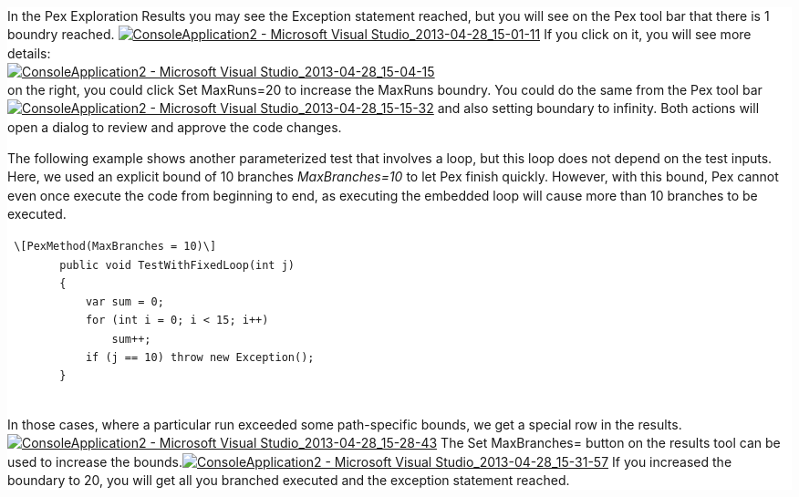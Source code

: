 In the Pex Exploration Results you may see the Exception statement reached, but you will see on the Pex tool bar that there is 1 boundry reached. [![ConsoleApplication2 - Microsoft Visual Studio_2013-04-28_15-01-11](https://blogger.googleusercontent.com/img/b/R29vZ2xl/AVvXsEi7jQU-dWLUkJqKHlbGdQp25bIGXn_vvWDBlxD1oLRbPPOXDGWxQ_7kEusjbxOtdOO3YPSFjlyl0qBNvKJimZcNFX43L0uQXeeZhMoMZkTm6CUgG4shjSJM71CNAnWS52xvAmVLfF4WLw/?imgmax=800 "ConsoleApplication2 - Microsoft Visual Studio_2013-04-28_15-01-11")](https://blogger.googleusercontent.com/img/b/R29vZ2xl/AVvXsEiYblGnaDT0dJuzLTDM43MnDVQNMlclKzedQBopf6Fx-9eBxiW0KLcq1TlyACw5uEd0wR1PLBk31HQ3Buk5c1NnEozaQ3t0ZTXPgqm5dkgAFxHE5FoVjd5NmvzOdyqKTiaGxD2WFD_1_g/s1600-h/ConsoleApplication2%252520-%252520Microsoft%252520Visual%252520Studio_2013-04-28_15-01-11%25255B2%25255D.jpg) If you click on it, you will see more details:  
[![ConsoleApplication2 - Microsoft Visual Studio_2013-04-28_15-04-15](https://blogger.googleusercontent.com/img/b/R29vZ2xl/AVvXsEgbsa9oHbfvhUp2EoAzr05LBy8Rmfv5GJzMMzn4t1VzLSw2w4796WgsA4AlgEoSYzCn1XA9B2tBgJb4Nv8FM_rzgATEyOEelNvdMjlDlwdSm5G1dqtSt_0NLHH2rjqUPu19sphft_g-gQ/?imgmax=800 "ConsoleApplication2 - Microsoft Visual Studio_2013-04-28_15-04-15")](https://blogger.googleusercontent.com/img/b/R29vZ2xl/AVvXsEiStRYiTTXzCuwRTVN4Gcmx6-yb5YOhPh8kEXQJz2HpU0JpB8W_3a6gBuSVqvoI8CnJox7ubLbltC9J-wjL8JXrR9gSuQVzKh5lxeW8R5zkBnw2JdLgxROA9UZUNmYQqjPltGDOYsYYwg/s1600-h/ConsoleApplication2%252520-%252520Microsoft%252520Visual%252520Studio_2013-04-28_15-04-15%25255B3%25255D.jpg)  
on the right, you could click Set MaxRuns=20 to increase the MaxRuns boundry. You could do the same from the Pex tool bar [![ConsoleApplication2 - Microsoft Visual Studio_2013-04-28_15-15-32](https://blogger.googleusercontent.com/img/b/R29vZ2xl/AVvXsEid5InQjKrXs5H1h4QRU0AbM6eSytz9Vd2hUTHoj3wDOgmc0J9OBgAn08V7Risf_lBrMzhstIsIE6rCh1laa7AD48Y3az52SpPqYFKttuHeCH0xGkmexP-OljBR8anAs62lMKvQrZ7Y-g/?imgmax=800 "ConsoleApplication2 - Microsoft Visual Studio_2013-04-28_15-15-32")](https://blogger.googleusercontent.com/img/b/R29vZ2xl/AVvXsEgito0hAgSLNloC9olgBYXKwWS8gw8q_G9jJoc2_tSPbjzRDsbhgt8_rBr1L0Bj8S7g224VyJADmooYmTg5iO8VJ5tCBS8bWjvqk4kTP8LPycH1wk-AOCYcDuT2u9gMngy3TD-y28zfkA/s1600-h/ConsoleApplication2%252520-%252520Microsoft%252520Visual%252520Studio_2013-04-28_15-15-32%25255B2%25255D.jpg) and also setting boundary to infinity. Both actions will open a dialog to review and approve the code changes.  

The following example shows another parameterized test that involves a loop, but this loop does not depend on the test inputs. Here, we used an explicit bound of 10 branches _MaxBranches=10_ to let Pex finish quickly. However, with this bound, Pex cannot even once execute the code from beginning to end, as executing the embedded loop will cause more than 10 branches to be executed.

```
 \[PexMethod(MaxBranches = 10)\]  
        public void TestWithFixedLoop(int j)  
        {  
            var sum = 0;  
            for (int i = 0; i < 15; i++)  
                sum++;  
            if (j == 10) throw new Exception();  
        }  
 
```  

In those cases, where a particular run exceeded some path-specific bounds, we get a special row in the results. [![ConsoleApplication2 - Microsoft Visual Studio_2013-04-28_15-28-43](https://blogger.googleusercontent.com/img/b/R29vZ2xl/AVvXsEj8-rQMbYnYaLaaWcJ8eAiv6alg-FccKSxZXSJvmJgjSLE7e-bgLhqaD9m2sCxePJZbQ20nZpPaOZpWARySPMVwaCnd9nxhHTE2INfqom8gUmAuJrL5Ryq0UeZRG22rMQzjn1cAXk4JTQ/?imgmax=800 "ConsoleApplication2 - Microsoft Visual Studio_2013-04-28_15-28-43")](https://blogger.googleusercontent.com/img/b/R29vZ2xl/AVvXsEjP-NuzHNVdmDan6j9dy6VigwdhnmA8K8WLklU49W2eHdDjMhoDI65G8kbO81RHalwIaGke0fKJppxBzdy-ImhRbr6YABXIoW-sSrgWkLdrVKwRO0Q9pymE-V8L2AyQhTp5AkHEQdZHkg/s1600-h/ConsoleApplication2%252520-%252520Microsoft%252520Visual%252520Studio_2013-04-28_15-28-43%25255B2%25255D.jpg) The Set MaxBranches= button on the results tool can be used to increase the bounds.[![ConsoleApplication2 - Microsoft Visual Studio_2013-04-28_15-31-57](https://blogger.googleusercontent.com/img/b/R29vZ2xl/AVvXsEi9hiEZUP5vAZuD1_G2cj_-VWn7rddeTTmD9T5tOboaoG9X9CwtOhaW-Y6V5Y4JDEGk8casYbaoO-4-vr8dweRnXZPy5ItOSfAS1dn7LCUTHrocnbuGOYi3oTbE3GTrvWinzhctcyYxjA/?imgmax=800 "ConsoleApplication2 - Microsoft Visual Studio_2013-04-28_15-31-57")](https://blogger.googleusercontent.com/img/b/R29vZ2xl/AVvXsEhldaoiKtMug5Vrhnc5dK3zBgpeKueJN9bW1HVBjdpadW077319DudG_8KkFR_s_K-9lzTGMJKGkAinXQSK0lcDJMTOnUJ5kXR_wB8qrQQ7kE2oraffB5T5UScafyxSLJfUVmHhmS8yeQ/s1600-h/ConsoleApplication2%252520-%252520Microsoft%252520Visual%252520Studio_2013-04-28_15-31-57%25255B2%25255D.jpg) If you increased the boundary to 20, you will get all you branched executed and the exception statement reached.  
